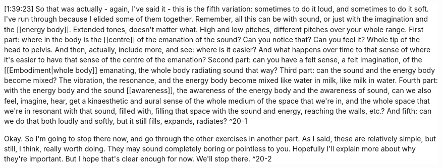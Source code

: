 [1:39:23] So that was actually - again, I've said it - this is the fifth variation: sometimes to do it loud, and sometimes to do it soft. I've run through because I elided some of them together. Remember, all this can be with sound, or just with the imagination and the [[energy body]]. Extended tones, doesn't matter what. High and low pitches, different pitches over your whole range. First part: where in the body is the [[centre]] of the emanation of the sound? Can you notice that? Can you feel it? Whole tip of the head to pelvis. And then, actually, include more, and see: where is it easier? And what happens over time to that sense of where it's easier to have that sense of the centre of the emanation? Second part: can you have a felt sense, a felt imagination, of the [[Embodiment|whole body]] emanating, the whole body radiating sound that way? Third part: can the sound and the energy body become mixed? The vibration, the resonance, and the energy body become mixed like water in milk, like milk in water. Fourth part: with the energy body and the sound [[awareness]], the awareness of the energy body and the awareness of sound, can we also feel, imagine, hear, get a kinaesthetic and aural sense of the whole medium of the space that we're in, and the whole space that we're in resonant with that sound, filled with, filling that space with the sound and energy, reaching the walls, etc.? And fifth: can we do that both loudly and softly, but it still fills, expands, radiates? ^20-1

Okay. So I'm going to stop there now, and go through the other exercises in another part. As I said, these are relatively simple, but still, I think, really worth doing. They may sound completely boring or pointless to you. Hopefully I'll explain more about why they're important. But I hope that's clear enough for now. We'll stop there. ^20-2

